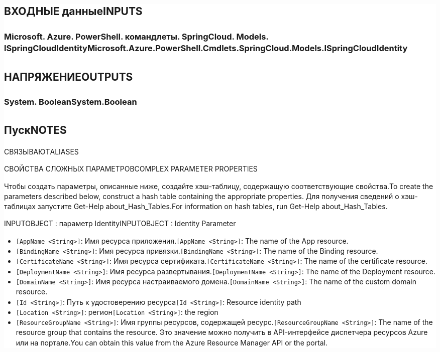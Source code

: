 ## <span data-ttu-id="b6d0d-145">ВХОДНЫЕ данные</span><span class="sxs-lookup"><span data-stu-id="b6d0d-145">INPUTS</span></span>

### <span data-ttu-id="b6d0d-146">Microsoft. Azure. PowerShell. командлеты. SpringCloud. Models. ISpringCloudIdentity</span><span class="sxs-lookup"><span data-stu-id="b6d0d-146">Microsoft.Azure.PowerShell.Cmdlets.SpringCloud.Models.ISpringCloudIdentity</span></span>

## <span data-ttu-id="b6d0d-147">НАПРЯЖЕНИЕ</span><span class="sxs-lookup"><span data-stu-id="b6d0d-147">OUTPUTS</span></span>

### <span data-ttu-id="b6d0d-148">System. Boolean</span><span class="sxs-lookup"><span data-stu-id="b6d0d-148">System.Boolean</span></span>

## <span data-ttu-id="b6d0d-149">Пуск</span><span class="sxs-lookup"><span data-stu-id="b6d0d-149">NOTES</span></span>

<span data-ttu-id="b6d0d-150">СВЯЗЫВАЮТ</span><span class="sxs-lookup"><span data-stu-id="b6d0d-150">ALIASES</span></span>

<span data-ttu-id="b6d0d-151">СВОЙСТВА СЛОЖНЫХ ПАРАМЕТРОВ</span><span class="sxs-lookup"><span data-stu-id="b6d0d-151">COMPLEX PARAMETER PROPERTIES</span></span>

<span data-ttu-id="b6d0d-152">Чтобы создать параметры, описанные ниже, создайте хэш-таблицу, содержащую соответствующие свойства.</span><span class="sxs-lookup"><span data-stu-id="b6d0d-152">To create the parameters described below, construct a hash table containing the appropriate properties.</span></span> <span data-ttu-id="b6d0d-153">Для получения сведений о хэш-таблицах запустите Get-Help about_Hash_Tables.</span><span class="sxs-lookup"><span data-stu-id="b6d0d-153">For information on hash tables, run Get-Help about_Hash_Tables.</span></span>


<span data-ttu-id="b6d0d-154">INPUTOBJECT <ISpringCloudIdentity> : параметр Identity</span><span class="sxs-lookup"><span data-stu-id="b6d0d-154">INPUTOBJECT <ISpringCloudIdentity>: Identity Parameter</span></span>
  - <span data-ttu-id="b6d0d-155">`[AppName <String>]`: Имя ресурса приложения.</span><span class="sxs-lookup"><span data-stu-id="b6d0d-155">`[AppName <String>]`: The name of the App resource.</span></span>
  - <span data-ttu-id="b6d0d-156">`[BindingName <String>]`: Имя ресурса привязки.</span><span class="sxs-lookup"><span data-stu-id="b6d0d-156">`[BindingName <String>]`: The name of the Binding resource.</span></span>
  - <span data-ttu-id="b6d0d-157">`[CertificateName <String>]`: Имя ресурса сертификата.</span><span class="sxs-lookup"><span data-stu-id="b6d0d-157">`[CertificateName <String>]`: The name of the certificate resource.</span></span>
  - <span data-ttu-id="b6d0d-158">`[DeploymentName <String>]`: Имя ресурса развертывания.</span><span class="sxs-lookup"><span data-stu-id="b6d0d-158">`[DeploymentName <String>]`: The name of the Deployment resource.</span></span>
  - <span data-ttu-id="b6d0d-159">`[DomainName <String>]`: Имя ресурса настраиваемого домена.</span><span class="sxs-lookup"><span data-stu-id="b6d0d-159">`[DomainName <String>]`: The name of the custom domain resource.</span></span>
  - <span data-ttu-id="b6d0d-160">`[Id <String>]`: Путь к удостоверению ресурса</span><span class="sxs-lookup"><span data-stu-id="b6d0d-160">`[Id <String>]`: Resource identity path</span></span>
  - <span data-ttu-id="b6d0d-161">`[Location <String>]`: регион</span><span class="sxs-lookup"><span data-stu-id="b6d0d-161">`[Location <String>]`: the region</span></span>
  - <span data-ttu-id="b6d0d-162">`[ResourceGroupName <String>]`: Имя группы ресурсов, содержащей ресурс.</span><span class="sxs-lookup"><span data-stu-id="b6d0d-162">`[ResourceGroupName <String>]`: The name of the resource group that contains the resource.</span></span> <span data-ttu-id="b6d0d-163">Это значение можно получить в API-интерфейсе диспетчера ресурсов Azure или на портале.</span><span class="sxs-lookup"><span data-stu-id="b6d0d-163">You can obtain this value from the Azure Resource Manager API or the portal.</span></span>